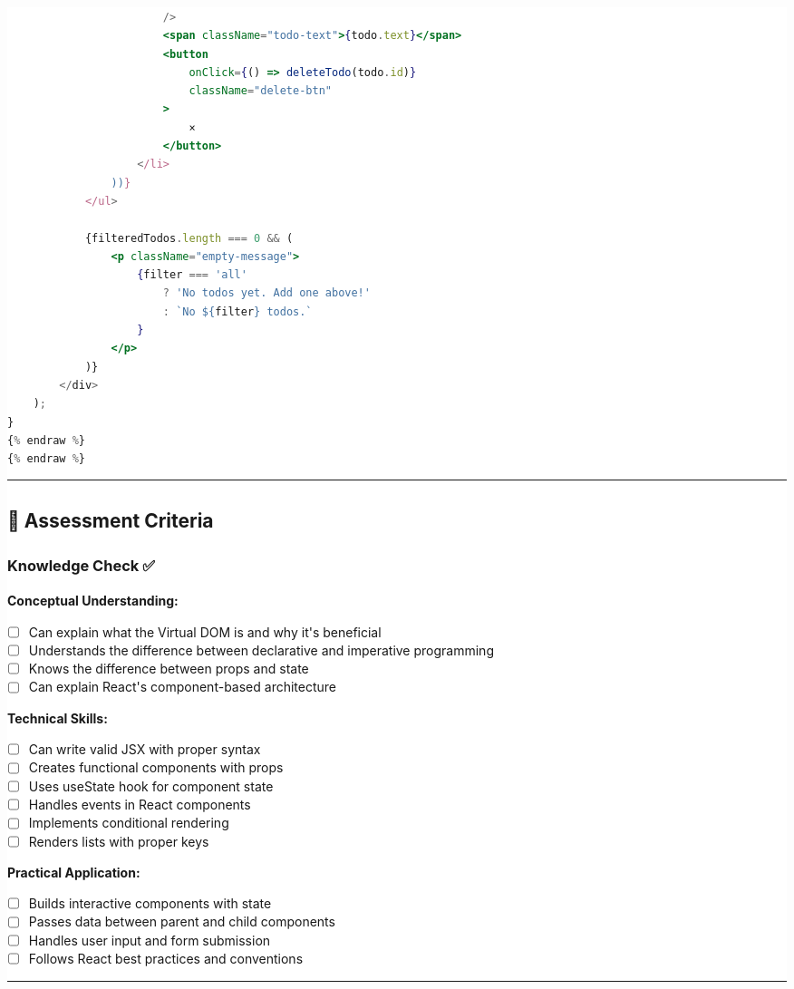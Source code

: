 ```jsx
                        />
                        <span className="todo-text">{todo.text}</span>
                        <button 
                            onClick={() => deleteTodo(todo.id)}
                            className="delete-btn"
                        >
                            ×
                        </button>
                    </li>
                ))}
            </ul>
            
            {filteredTodos.length === 0 && (
                <p className="empty-message">
                    {filter === 'all' 
                        ? 'No todos yet. Add one above!' 
                        : `No ${filter} todos.`
                    }
                </p>
            )}
        </div>
    );
}
{% endraw %}
{% endraw %}
```

---

## 🎯 Assessment Criteria

### Knowledge Check ✅

**Conceptual Understanding:**
- [ ] Can explain what the Virtual DOM is and why it's beneficial
- [ ] Understands the difference between declarative and imperative programming
- [ ] Knows the difference between props and state
- [ ] Can explain React's component-based architecture

**Technical Skills:**
- [ ] Can write valid JSX with proper syntax
- [ ] Creates functional components with props
- [ ] Uses useState hook for component state
- [ ] Handles events in React components
- [ ] Implements conditional rendering
- [ ] Renders lists with proper keys

**Practical Application:**
- [ ] Builds interactive components with state
- [ ] Passes data between parent and child components
- [ ] Handles user input and form submission
- [ ] Follows React best practices and conventions

---